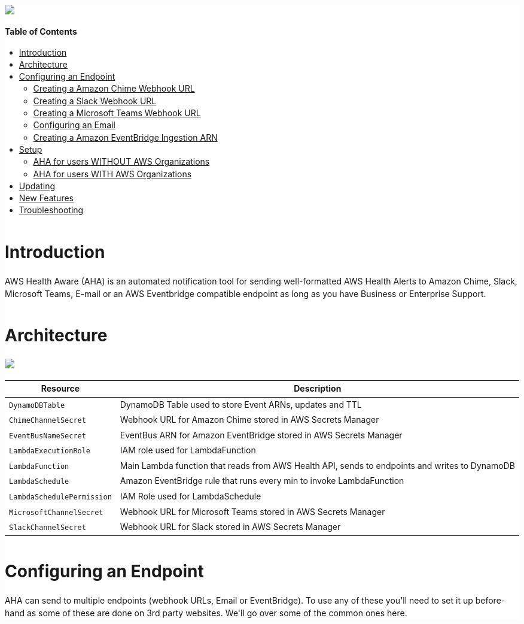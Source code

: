 
![](https://github.com/aws-samples/aws-health-aware/blob/main/readme-images/aha_banner.png?raw=1)


**Table of Contents**

- [Introduction](#introduction)
- [Architecture](#architecture)
- [Configuring an Endpoint](#configuring-an-endpoint)
  * [Creating a Amazon Chime Webhook URL](#creating-a-amazon-chime-webhook-url)
  * [Creating a Slack Webhook URL](#creating-a-slack-webhook-url)
  * [Creating a Microsoft Teams Webhook URL](#creating-a-microsoft-teams-webhook-url)
  * [Configuring an Email](#configuring-an-email)
  * [Creating a Amazon EventBridge Ingestion ARN](#creating-a-amazon-eventbridge-ingestion-arn)
- [Setup](#setup) 
  * [AHA for users WITHOUT AWS Organizations](#aha-without-aws-organizations)
  * [AHA for users WITH AWS Organizations](#aha-with-aws-organizations)    
- [Updating](#updating)
- [New Features](#new-features)
- [Troubleshooting](#troubleshooting)

# Introduction
AWS Health Aware (AHA) is an automated notification tool for sending well-formatted AWS Health Alerts to Amazon Chime, Slack, Microsoft Teams, E-mail or an AWS Eventbridge compatible endpoint as long as you have Business or Enterprise Support.

# Architecture
![](https://github.com/aws-samples/aws-health-aware/blob/main/readme-images/architecture.png?raw=1)

| Resource | Description                    |
| ------------- | ------------------------------ |
| `DynamoDBTable`      | DynamoDB Table used to store Event ARNs, updates and TTL       |
| `ChimeChannelSecret`   | Webhook URL for Amazon Chime stored in AWS Secrets Manager      |
| `EventBusNameSecret`   | EventBus ARN for Amazon EventBridge stored in AWS Secrets Manager     |
| `LambdaExecutionRole`      | IAM role used for LambdaFunction       |
| `LambdaFunction`   | Main Lambda function that reads from AWS Health API, sends to endpoints and writes to DynamoDB     |
| `LambdaSchedule`      | Amazon EventBridge rule that runs every min to invoke LambdaFunction       |
| `LambdaSchedulePermission`   | IAM Role used for LambdaSchedule     |
| `MicrosoftChannelSecret`      | Webhook URL for Microsoft Teams stored in AWS Secrets Manager       |
| `SlackChannelSecret`   | Webhook URL for Slack stored in AWS Secrets Manager     |

# Configuring an Endpoint
AHA can send to multiple endpoints (webhook URLs, Email or EventBridge). To use any of these you'll need to set it up before-hand as some of these are done on 3rd party websites. We'll go over some of the common ones here.
